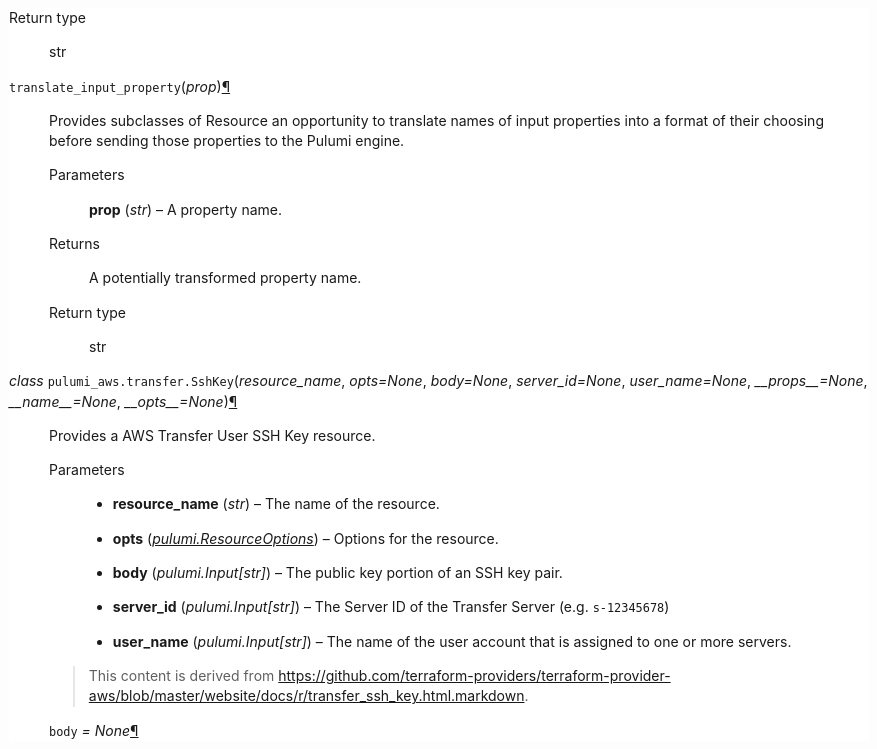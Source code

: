 <dt class="field-odd">Return type</dt>
<dd class="field-odd"><p>str</p>
</dd>
</dl>
</dd></dl>

<dl class="method">
<dt id="pulumi_aws.transfer.Server.translate_input_property">
<code class="sig-name descname">translate_input_property</code><span class="sig-paren">(</span><em class="sig-param">prop</em><span class="sig-paren">)</span><a class="headerlink" href="#pulumi_aws.transfer.Server.translate_input_property" title="Permalink to this definition">¶</a></dt>
<dd><p>Provides subclasses of Resource an opportunity to translate names of input properties into
a format of their choosing before sending those properties to the Pulumi engine.</p>
<dl class="field-list simple">
<dt class="field-odd">Parameters</dt>
<dd class="field-odd"><p><strong>prop</strong> (<em>str</em>) – A property name.</p>
</dd>
<dt class="field-even">Returns</dt>
<dd class="field-even"><p>A potentially transformed property name.</p>
</dd>
<dt class="field-odd">Return type</dt>
<dd class="field-odd"><p>str</p>
</dd>
</dl>
</dd></dl>

</dd></dl>

<dl class="class">
<dt id="pulumi_aws.transfer.SshKey">
<em class="property">class </em><code class="sig-prename descclassname">pulumi_aws.transfer.</code><code class="sig-name descname">SshKey</code><span class="sig-paren">(</span><em class="sig-param">resource_name</em>, <em class="sig-param">opts=None</em>, <em class="sig-param">body=None</em>, <em class="sig-param">server_id=None</em>, <em class="sig-param">user_name=None</em>, <em class="sig-param">__props__=None</em>, <em class="sig-param">__name__=None</em>, <em class="sig-param">__opts__=None</em><span class="sig-paren">)</span><a class="headerlink" href="#pulumi_aws.transfer.SshKey" title="Permalink to this definition">¶</a></dt>
<dd><p>Provides a AWS Transfer User SSH Key resource.</p>
<dl class="field-list simple">
<dt class="field-odd">Parameters</dt>
<dd class="field-odd"><ul class="simple">
<li><p><strong>resource_name</strong> (<em>str</em>) – The name of the resource.</p></li>
<li><p><strong>opts</strong> (<a class="reference internal" href="../../pulumi/#pulumi.ResourceOptions" title="pulumi.ResourceOptions"><em>pulumi.ResourceOptions</em></a>) – Options for the resource.</p></li>
<li><p><strong>body</strong> (<em>pulumi.Input</em><em>[</em><em>str</em><em>]</em>) – The public key portion of an SSH key pair.</p></li>
<li><p><strong>server_id</strong> (<em>pulumi.Input</em><em>[</em><em>str</em><em>]</em>) – The Server ID of the Transfer Server (e.g. <code class="docutils literal notranslate"><span class="pre">s-12345678</span></code>)</p></li>
<li><p><strong>user_name</strong> (<em>pulumi.Input</em><em>[</em><em>str</em><em>]</em>) – The name of the user account that is assigned to one or more servers.</p></li>
</ul>
</dd>
</dl>
<blockquote>
<div><p>This content is derived from <a class="reference external" href="https://github.com/terraform-providers/terraform-provider-aws/blob/master/website/docs/r/transfer_ssh_key.html.markdown">https://github.com/terraform-providers/terraform-provider-aws/blob/master/website/docs/r/transfer_ssh_key.html.markdown</a>.</p>
</div></blockquote>
<dl class="attribute">
<dt id="pulumi_aws.transfer.SshKey.body">
<code class="sig-name descname">body</code><em class="property"> = None</em><a class="headerlink" href="#pulumi_aws.transfer.SshKey.body" title="Permalink to this definition">¶</a></dt>